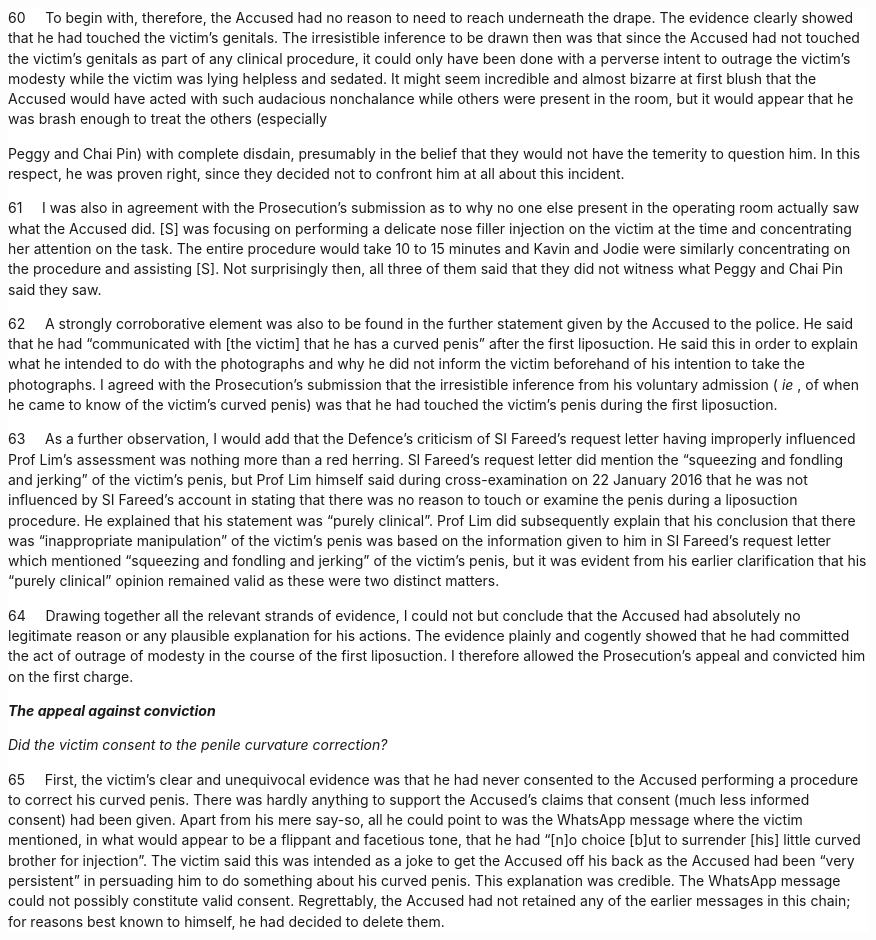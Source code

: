 60     To begin with, therefore, the Accused had no reason to need to reach underneath the drape. The evidence clearly showed that he had touched the victim’s genitals. The irresistible inference to be drawn then was that since the Accused had not touched the victim’s genitals as part of any clinical procedure, it could only have been done with a perverse intent to outrage the victim’s modesty while the victim was lying helpless and sedated. It might seem incredible and almost bizarre at first blush that the Accused would have acted with such audacious nonchalance while others were present in the room, but it would appear that he was brash enough to treat the others (especially 


Peggy and Chai Pin) with complete disdain, presumably in the belief that they would not have the temerity to question him. In this respect, he was proven right, since they decided not to confront him at all about this incident. 

61     I was also in agreement with the Prosecution’s submission as to why no one else present in the operating room actually saw what the Accused did. [S] was focusing on performing a delicate nose filler injection on the victim at the time and concentrating her attention on the task. The entire procedure would take 10 to 15 minutes and Kavin and Jodie were similarly concentrating on the procedure and assisting [S]. Not surprisingly then, all three of them said that they did not witness what Peggy and Chai Pin said they saw. 

62     A strongly corroborative element was also to be found in the further statement given by the Accused to the police. He said that he had “communicated with [the victim] that he has a curved penis” after the first liposuction. He said this in order to explain what he intended to do with the photographs and why he did not inform the victim beforehand of his intention to take the photographs. I agreed with the Prosecution’s submission that the irresistible inference from his voluntary admission ( _ie_ , of when he came to know of the victim’s curved penis) was that he had touched the victim’s penis during the first liposuction. 

63     As a further observation, I would add that the Defence’s criticism of SI Fareed’s request letter having improperly influenced Prof Lim’s assessment was nothing more than a red herring. SI Fareed’s request letter did mention the “squeezing and fondling and jerking” of the victim’s penis, but Prof Lim himself said during cross-examination on 22 January 2016 that he was not influenced by SI Fareed’s account in stating that there was no reason to touch or examine the penis during a liposuction procedure. He explained that his statement was “purely clinical”. Prof Lim did subsequently explain that his conclusion that there was “inappropriate manipulation” of the victim’s penis was based on the information given to him in SI Fareed’s request letter which mentioned “squeezing and fondling and jerking” of the victim’s penis, but it was evident from his earlier clarification that his “purely clinical” opinion remained valid as these were two distinct matters. 

64     Drawing together all the relevant strands of evidence, I could not but conclude that the Accused had absolutely no legitimate reason or any plausible explanation for his actions. The evidence plainly and cogently showed that he had committed the act of outrage of modesty in the course of the first liposuction. I therefore allowed the Prosecution’s appeal and convicted him on the first charge. 

**_The appeal against conviction_** 

_Did the victim consent to the penile curvature correction?_ 

65     First, the victim’s clear and unequivocal evidence was that he had never consented to the Accused performing a procedure to correct his curved penis. There was hardly anything to support the Accused’s claims that consent (much less informed consent) had been given. Apart from his mere say-so, all he could point to was the WhatsApp message where the victim mentioned, in what would appear to be a flippant and facetious tone, that he had “[n]o choice [b]ut to surrender [his] little curved brother for injection”. The victim said this was intended as a joke to get the Accused off his back as the Accused had been “very persistent” in persuading him to do something about his curved penis. This explanation was credible. The WhatsApp message could not possibly constitute valid consent. Regrettably, the Accused had not retained any of the earlier messages in this chain; for reasons best known to himself, he had decided to delete them. 
